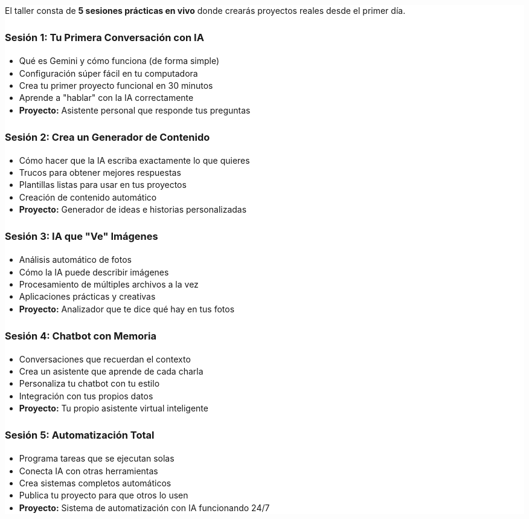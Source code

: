 El taller consta de **5 sesiones prácticas en vivo** donde crearás proyectos reales desde el primer día.

<div class="step-box">

### Sesión 1: Tu Primera Conversación con IA

- Qué es Gemini y cómo funciona (de forma simple)
- Configuración súper fácil en tu computadora
- Crea tu primer proyecto funcional en 30 minutos
- Aprende a "hablar" con la IA correctamente
- **Proyecto:** Asistente personal que responde tus preguntas

</div>

<div class="step-box">

### Sesión 2: Crea un Generador de Contenido

- Cómo hacer que la IA escriba exactamente lo que quieres
- Trucos para obtener mejores respuestas
- Plantillas listas para usar en tus proyectos
- Creación de contenido automático
- **Proyecto:** Generador de ideas e historias personalizadas

</div>

<div class="step-box">

### Sesión 3: IA que "Ve" Imágenes

- Análisis automático de fotos
- Cómo la IA puede describir imágenes
- Procesamiento de múltiples archivos a la vez
- Aplicaciones prácticas y creativas
- **Proyecto:** Analizador que te dice qué hay en tus fotos

</div>

<div class="step-box">

### Sesión 4: Chatbot con Memoria

- Conversaciones que recuerdan el contexto
- Crea un asistente que aprende de cada charla
- Personaliza tu chatbot con tu estilo
- Integración con tus propios datos
- **Proyecto:** Tu propio asistente virtual inteligente

</div>

<div class="step-box">

### Sesión 5: Automatización Total

- Programa tareas que se ejecutan solas
- Conecta IA con otras herramientas
- Crea sistemas completos automáticos
- Publica tu proyecto para que otros lo usen
- **Proyecto:** Sistema de automatización con IA funcionando 24/7
